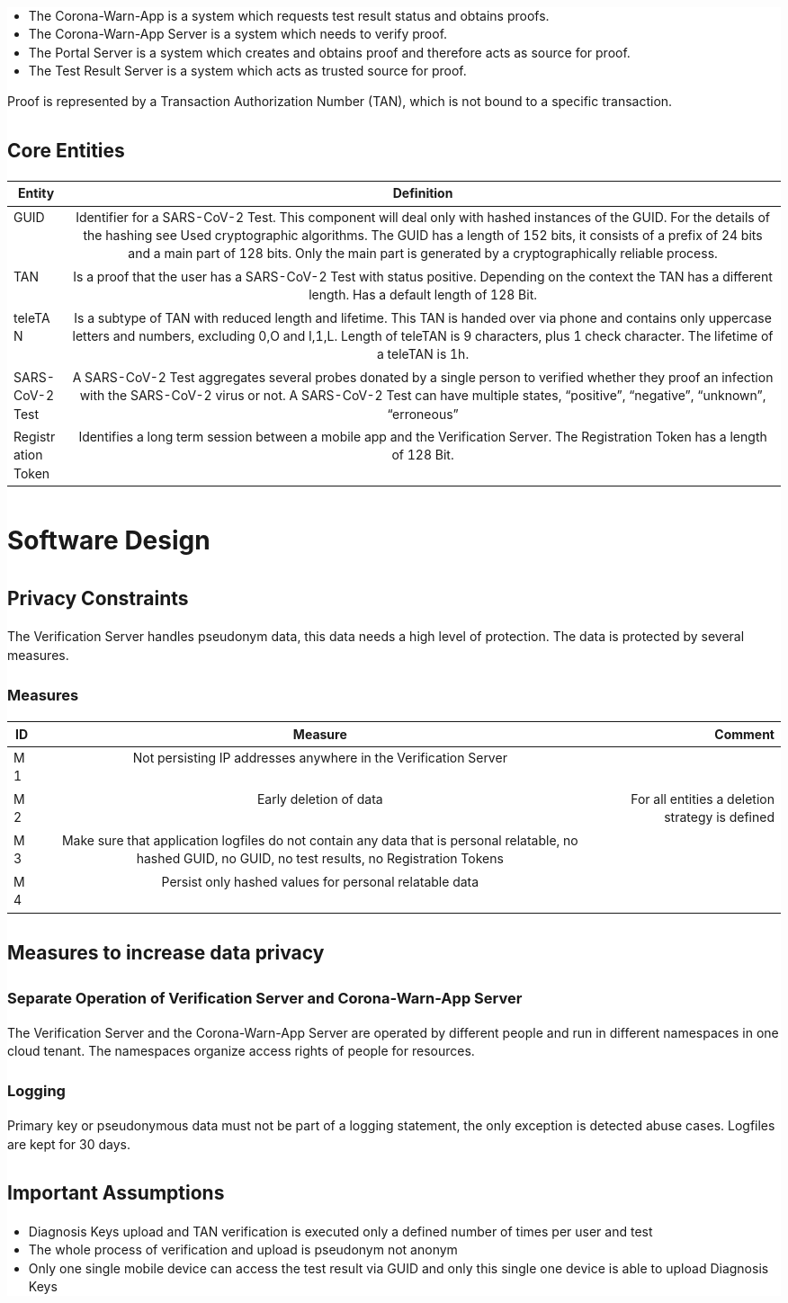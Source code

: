 - The Corona-Warn-App is a system which requests test result status and obtains proofs. 
- The Corona-Warn-App Server is a system which needs to verify proof.
- The Portal Server is a system which creates and obtains proof and therefore acts as source for proof.
- The Test Result Server is a system which acts as trusted source for proof.

Proof is represented by a Transaction Authorization Number (TAN), which is not bound to a specific transaction.


##	Core Entities
|Entity|	Definition|	
| ------------- |:-------------:|
|GUID|	Identifier for a SARS-CoV-2 Test. This component will deal only with hashed instances of the GUID. For the details of the hashing see Used cryptographic algorithms. The GUID has a length of 152 bits, it consists of a prefix of 24 bits and a main part of 128 bits. Only the main part is generated by a cryptographically reliable process.	|
|TAN|	Is a proof that the user has a SARS-CoV-2 Test with status positive. Depending on the context the TAN has a different length. Has a default length of 128 Bit.	|
|teleTAN|	Is a subtype of TAN with reduced length and lifetime. This TAN is handed over via phone and contains only uppercase letters and numbers, excluding 0,O and I,1,L. Length of teleTAN is 9 characters, plus 1 check character. The lifetime of a teleTAN is 1h.	|
|SARS-CoV-2 Test|	A SARS-CoV-2 Test aggregates several probes donated by a single person to verified whether they proof an infection with the SARS-CoV-2 virus or not. A SARS-CoV-2 Test can have multiple states, “positive”, “negative”, “unknown”, “erroneous”	|
|Registration Token|	Identifies a long term session between a mobile app and the Verification Server. The Registration Token has a length of 128 Bit.	|

# Software Design

##	Privacy Constraints
The Verification Server handles pseudonym data, this data needs a high level of protection. The data is protected by several measures. 

### Measures
|ID|	Measure	|Comment|
| ------------- |:-------------:| -----:|
|M1|	Not persisting IP addresses anywhere in the Verification Server 	|
|M2|	Early deletion of data 	|For all entities a deletion strategy is defined|
|M3|	Make sure that application logfiles do not contain any data that is personal relatable, no hashed GUID, no GUID, no test results, no Registration Tokens	|
|M4|	Persist only hashed values for personal relatable data	|


##	Measures to increase data privacy
###	Separate Operation of Verification Server and Corona-Warn-App Server
The Verification Server and the Corona-Warn-App Server are operated by different people and run in different namespaces in one cloud tenant. The namespaces organize access rights of people for resources.

###	Logging
Primary key or pseudonymous data must not be part of a logging statement, the only exception is detected abuse cases.
Logfiles are kept for 30 days.
##	Important Assumptions
-	Diagnosis Keys upload and TAN verification is executed only a defined number of times per user and test
-	The whole process of verification and upload is pseudonym not anonym
-	Only one single mobile device can access the test result via GUID and only this single one device is able to upload Diagnosis Keys
